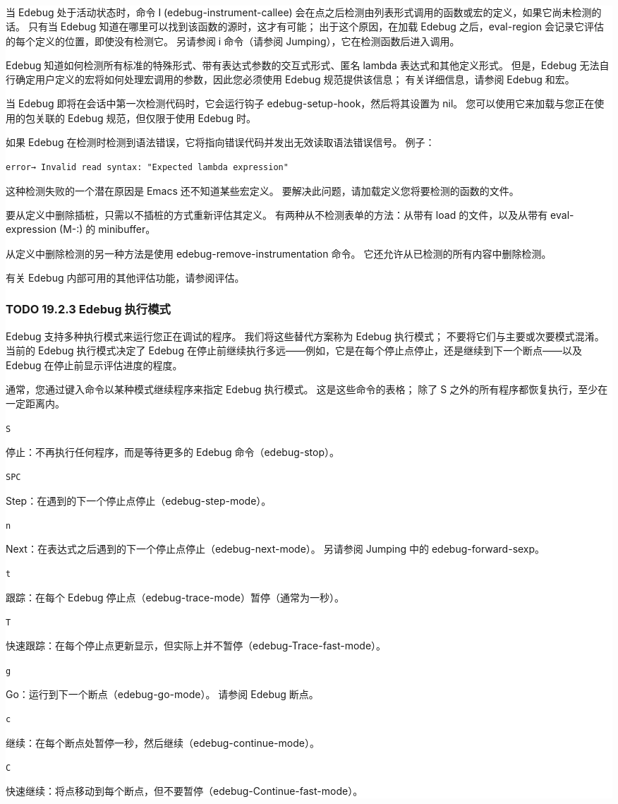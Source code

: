 当 Edebug 处于活动状态时，命令 I (edebug-instrument-callee) 会在点之后检测由列表形式调用的函数或宏的定义，如果它尚未检测的话。  只有当 Edebug 知道在哪里可以找到该函数的源时，这才有可能；  出于这个原因，在加载 Edebug 之后，eval-region 会记录它评估的每个定义的位置，即使没有检测它。  另请参阅 i 命令（请参阅 Jumping），它在检测函数后进入调用。

Edebug 知道如何检测所有标准的特殊形式、带有表达式参数的交互式形式、匿名 lambda 表达式和其他定义形式。  但是，Edebug 无法自行确定用户定义的宏将如何处理宏调用的参数，因此您必须使用 Edebug 规范提供该信息；  有关详细信息，请参阅 Edebug 和宏。

当 Edebug 即将在会话中第一次检测代码时，它会运行钩子 edebug-setup-hook，然后将其设置为 nil。  您可以使用它来加载与您正在使用的包关联的 Edebug 规范，但仅限于使用 Edebug 时。

如果 Edebug 在检测时检测到语法错误，它将指向错误代码并发出无效读取语法错误信号。  例子：

    error→ Invalid read syntax: "Expected lambda expression"

这种检测失败的一个潜在原因是 Emacs 还不知道某些宏定义。  要解决此问题，请加载定义您将要检测的函数的文件。

要从定义中删除插桩，只需以不插桩的方式重新评估其定义。  有两种从不检测表单的方法：从带有 load 的文件，以及从带有 eval-expression (M-:) 的 minibuffer。

从定义中删除检测的另一种方法是使用 edebug-remove-instrumentation 命令。  它还允许从已检测的所有内容中删除检测。

有关 Edebug 内部可用的其他评估功能，请参阅评估。


<a id="orgd54fa90"></a>

### TODO 19.2.3 Edebug 执行模式

Edebug 支持多种执行模式来运行您正在调试的程序。  我们将这些替代方案称为 Edebug 执行模式；  不要将它们与主要或次要模式混淆。  当前的 Edebug 执行模式决定了 Edebug 在停止前继续执行多远——例如，它是在每个停止点停止，还是继续到下一个断点——以及 Edebug 在停止前显示评估进度的程度。

通常，您通过键入命令以某种模式继续程序来指定 Edebug 执行模式。  这是这些命令的表格；  除了 S 之外的所有程序都恢复执行，至少在一定距离内。

    S

停止：不再执行任何程序，而是等待更多的 Edebug 命令（edebug-stop）。

    SPC

Step：在遇到的下一个停止点停止（edebug-step-mode）。

    n

Next：在表达式之后遇到的下一个停止点停止（edebug-next-mode）。  另请参阅 Jumping 中的 edebug-forward-sexp。

    t

跟踪：在每个 Edebug 停止点（edebug-trace-mode）暂停（通常为一秒）。

    T

快速跟踪：在每个停止点更新显示，但实际上并不暂停（edebug-Trace-fast-mode）。

    g

Go：运行到下一个断点（edebug-go-mode）。  请参阅 Edebug 断点。

    c

继续：在每个断点处暂停一秒，然后继续（edebug-continue-mode）。

    C

快速继续：将点移动到每个断点，但不要暂停（edebug-Continue-fast-mode）。
